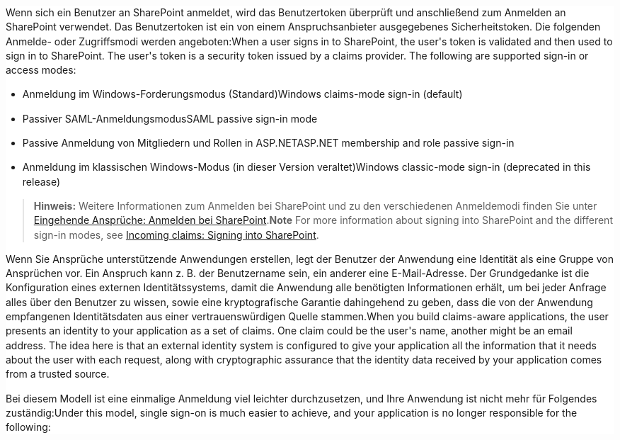     
    
<span data-ttu-id="d1e4c-p111">Wenn sich ein Benutzer an SharePoint anmeldet, wird das Benutzertoken überprüft und anschließend zum Anmelden an SharePoint verwendet. Das Benutzertoken ist ein von einem Anspruchsanbieter ausgegebenes Sicherheitstoken. Die folgenden Anmelde- oder Zugriffsmodi werden angeboten:</span><span class="sxs-lookup"><span data-stu-id="d1e4c-p111">When a user signs in to SharePoint, the user's token is validated and then used to sign in to SharePoint. The user's token is a security token issued by a claims provider. The following are supported sign-in or access modes:</span></span>
  
    
    

- <span data-ttu-id="d1e4c-154">Anmeldung im Windows-Forderungsmodus (Standard)</span><span class="sxs-lookup"><span data-stu-id="d1e4c-154">Windows claims-mode sign-in (default)</span></span>
    
  
- <span data-ttu-id="d1e4c-155">Passiver SAML-Anmeldungsmodus</span><span class="sxs-lookup"><span data-stu-id="d1e4c-155">SAML passive sign-in mode</span></span>
    
  
- <span data-ttu-id="d1e4c-156">Passive Anmeldung von Mitgliedern und Rollen in ASP.NET</span><span class="sxs-lookup"><span data-stu-id="d1e4c-156">ASP.NET membership and role passive sign-in</span></span>
    
  
- <span data-ttu-id="d1e4c-157">Anmeldung im klassischen Windows-Modus (in dieser Version veraltet)</span><span class="sxs-lookup"><span data-stu-id="d1e4c-157">Windows classic-mode sign-in (deprecated in this release)</span></span>
    
  

> <span data-ttu-id="d1e4c-158">**Hinweis:** Weitere Informationen zum Anmelden bei SharePoint und zu den verschiedenen Anmeldemodi finden Sie unter  [Eingehende Ansprüche: Anmelden bei SharePoint](incoming-claims-signing-into-sharepoint.md).</span><span class="sxs-lookup"><span data-stu-id="d1e4c-158">**Note** For more information about signing into SharePoint and the different sign-in modes, see  [Incoming claims: Signing into SharePoint](incoming-claims-signing-into-sharepoint.md).</span></span> 
  
    
    

<span data-ttu-id="d1e4c-p112">Wenn Sie Ansprüche unterstützende Anwendungen erstellen, legt der Benutzer der Anwendung eine Identität als eine Gruppe von Ansprüchen vor. Ein Anspruch kann z. B. der Benutzername sein, ein anderer eine E-Mail-Adresse. Der Grundgedanke ist die Konfiguration eines externen Identitätssystems, damit die Anwendung alle benötigten Informationen erhält, um bei jeder Anfrage alles über den Benutzer zu wissen, sowie eine kryptografische Garantie dahingehend zu geben, dass die von der Anwendung empfangenen Identitätsdaten aus einer vertrauenswürdigen Quelle stammen.</span><span class="sxs-lookup"><span data-stu-id="d1e4c-p112">When you build claims-aware applications, the user presents an identity to your application as a set of claims. One claim could be the user's name, another might be an email address. The idea here is that an external identity system is configured to give your application all the information that it needs about the user with each request, along with cryptographic assurance that the identity data received by your application comes from a trusted source.</span></span>
  
    
    
<span data-ttu-id="d1e4c-162">Bei diesem Modell ist eine einmalige Anmeldung viel leichter durchzusetzen, und Ihre Anwendung ist nicht mehr für Folgendes zuständig:</span><span class="sxs-lookup"><span data-stu-id="d1e4c-162">Under this model, single sign-on is much easier to achieve, and your application is no longer responsible for the following:</span></span>
  